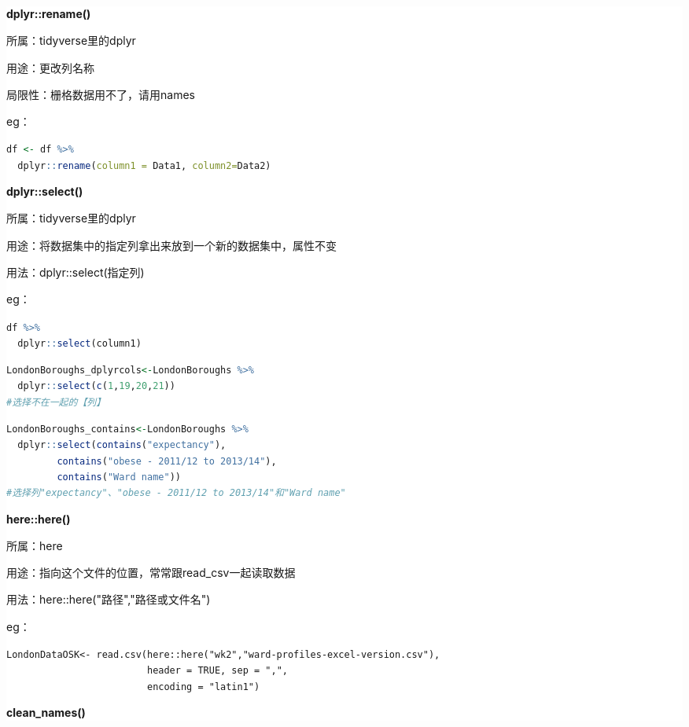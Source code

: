 
**dplyr::rename()**

所属：tidyverse里的dplyr

用途：更改列名称

局限性：栅格数据用不了，请用names

eg：

```R
df <- df %>%
  dplyr::rename(column1 = Data1, column2=Data2)
```

 **dplyr::select()**

所属：tidyverse里的dplyr

用途：将数据集中的指定列拿出来放到一个新的数据集中，属性不变

用法：dplyr::select(指定列)

eg：

```R
df %>% 
  dplyr::select(column1)
```

```R
LondonBoroughs_dplyrcols<-LondonBoroughs %>%
  dplyr::select(c(1,19,20,21))
#选择不在一起的【列】
```

```R
LondonBoroughs_contains<-LondonBoroughs %>% 
  dplyr::select(contains("expectancy"), 
         contains("obese - 2011/12 to 2013/14"),
         contains("Ward name")) 
#选择列"expectancy"、"obese - 2011/12 to 2013/14"和"Ward name"
```

**here::here()**

所属：here

用途：指向这个文件的位置，常常跟read_csv一起读取数据

用法：here::here("路径","路径或文件名")

eg：

```
LondonDataOSK<- read.csv(here::here("wk2","ward-profiles-excel-version.csv"), 
                         header = TRUE, sep = ",",  
                         encoding = "latin1")
```

**clean_names()**
